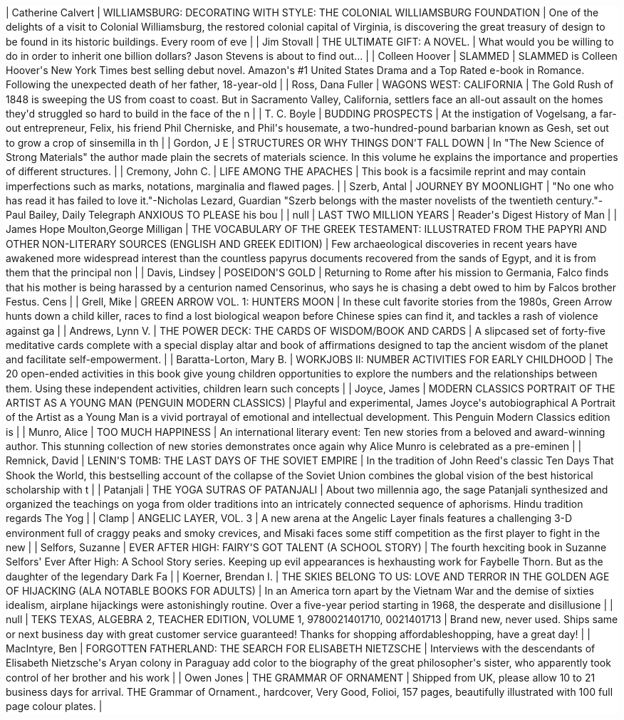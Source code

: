 | Catherine Calvert | WILLIAMSBURG: DECORATING WITH STYLE: THE COLONIAL WILLIAMSBURG FOUNDATION | One of the delights of a visit to Colonial Williamsburg, the restored colonial capital of Virginia, is discovering the great treasury of design to be found in its historic buildings. Every room of eve |
| Jim Stovall | THE ULTIMATE GIFT: A NOVEL. | What would you be willing to do in order to inherit one billion dollars? Jason Stevens is about to find out... |
| Colleen Hoover | SLAMMED | SLAMMED is Colleen Hoover's New York Times best selling debut novel.     Amazon's #1 United States Drama and a Top Rated e-book in Romance.    Following the unexpected death of her father, 18-year-old |
| Ross, Dana Fuller | WAGONS WEST: CALIFORNIA | The Gold Rush of 1848 is sweeping the US from coast to coast. But in Sacramento Valley, California, settlers face an all-out assault on the homes they'd struggled so hard to build in the face of the n |
| T. C. Boyle | BUDDING PROSPECTS | At the instigation of Vogelsang, a far-out entrepreneur, Felix, his friend Phil Cherniske, and Phil's housemate, a two-hundred-pound barbarian known as Gesh, set out to grow a crop of sinsemilla in th |
| Gordon, J E | STRUCTURES OR WHY THINGS DON'T FALL DOWN | In "The New Science of Strong Materials" the author made plain the secrets of materials science. In this volume he explains the importance and properties of different structures. |
| Cremony, John C. | LIFE AMONG THE APACHES | This book is a facsimile reprint and may contain imperfections such as marks, notations, marginalia and flawed pages. |
| Szerb, Antal | JOURNEY BY MOONLIGHT |  "No one who has read it has failed to love it."-Nicholas Lezard, Guardian   "Szerb belongs with the master novelists of the twentieth century."-Paul Bailey, Daily Telegraph  ANXIOUS TO PLEASE his bou |
| null | LAST TWO MILLION YEARS | Reader's Digest History of Man |
| James Hope Moulton,George Milligan | THE VOCABULARY OF THE GREEK TESTAMENT: ILLUSTRATED FROM THE PAPYRI AND OTHER NON-LITERARY SOURCES (ENGLISH AND GREEK EDITION) | Few archaeological discoveries in recent years have awakened more widespread interest than the countless papyrus documents recovered from the sands of Egypt, and it is from them that the principal non |
| Davis, Lindsey | POSEIDON'S GOLD | Returning to Rome after his mission to Germania, Falco finds that his mother is being harassed by a centurion named Censorinus, who says he is chasing a debt owed to him by Falcos brother Festus. Cens |
| Grell, Mike | GREEN ARROW VOL. 1: HUNTERS MOON | In these cult favorite stories from the 1980s, Green Arrow hunts down a child killer, races to find a lost biological weapon before Chinese spies can find it, and tackles a rash of violence against ga |
| Andrews, Lynn V. | THE POWER DECK: THE CARDS OF WISDOM/BOOK AND CARDS | A slipcased set of forty-five meditative cards complete with a special display altar and book of affirmations designed to tap the ancient wisdom of the planet and facilitate self-empowerment. |
| Baratta-Lorton, Mary B. | WORKJOBS II: NUMBER ACTIVITIES FOR EARLY CHILDHOOD | The 20 open-ended activities in this book give young children opportunities to explore the numbers and the relationships between them. Using these independent activities, children learn such concepts  |
| Joyce, James | MODERN CLASSICS PORTRAIT OF THE ARTIST AS A YOUNG MAN (PENGUIN MODERN CLASSICS) | Playful and experimental, James Joyce's autobiographical A Portrait of the Artist as a Young Man is a vivid portrayal of emotional and intellectual development. This Penguin Modern Classics edition is |
| Munro, Alice | TOO MUCH HAPPINESS | An international literary event: Ten new stories from a beloved and award-winning author.  This stunning collection of new stories demonstrates once again why Alice Munro is celebrated as a pre-eminen |
| Remnick, David | LENIN'S TOMB: THE LAST DAYS OF THE SOVIET EMPIRE | In the tradition of John Reed's classic Ten Days That Shook the World, this bestselling account of the collapse of the Soviet Union combines the global vision of the best historical scholarship with t |
| Patanjali | THE YOGA SUTRAS OF PATANJALI |  About two millennia ago, the sage Patanjali synthesized and organized the teachings on yoga from older traditions into an intricately connected sequence of aphorisms.  Hindu tradition regards The Yog |
| Clamp | ANGELIC LAYER, VOL. 3 | A new arena at the Angelic Layer finals features a challenging 3-D environment full of craggy peaks and smoky crevices, and Misaki faces some stiff competition as the first player to fight in the new  |
| Selfors, Suzanne | EVER AFTER HIGH: FAIRY'S GOT TALENT (A SCHOOL STORY) | The fourth hexciting book in Suzanne Selfors' Ever After High: A School Story series.   Keeping up evil appearances is hexhausting work for Faybelle Thorn. But as the daughter of the legendary Dark Fa |
| Koerner, Brendan I. | THE SKIES BELONG TO US: LOVE AND TERROR IN THE GOLDEN AGE OF HIJACKING (ALA NOTABLE BOOKS FOR ADULTS) | In an America torn apart by the Vietnam War and the demise of sixties idealism, airplane hijackings were astonishingly routine. Over a five-year period starting in 1968, the desperate and disillusione |
| null | TEKS TEXAS, ALGEBRA 2, TEACHER EDITION, VOLUME 1, 9780021401710, 0021401713 | Brand new, never used. Ships same or next business day with great customer service guaranteed! Thanks for shopping affordableshopping, have a great day! |
| MacIntyre, Ben | FORGOTTEN FATHERLAND: THE SEARCH FOR ELISABETH NIETZSCHE | Interviews with the descendants of Elisabeth Nietzsche's Aryan colony in Paraguay add color to the biography of the great philosopher's sister, who apparently took control of her brother and his work  |
| Owen Jones | THE GRAMMAR OF ORNAMENT | Shipped from UK, please allow 10 to 21 business days for arrival. THE Grammar of Ornament., hardcover, Very Good, Folioi, 157 pages, beautifully illustrated with 100 full page colour plates. |